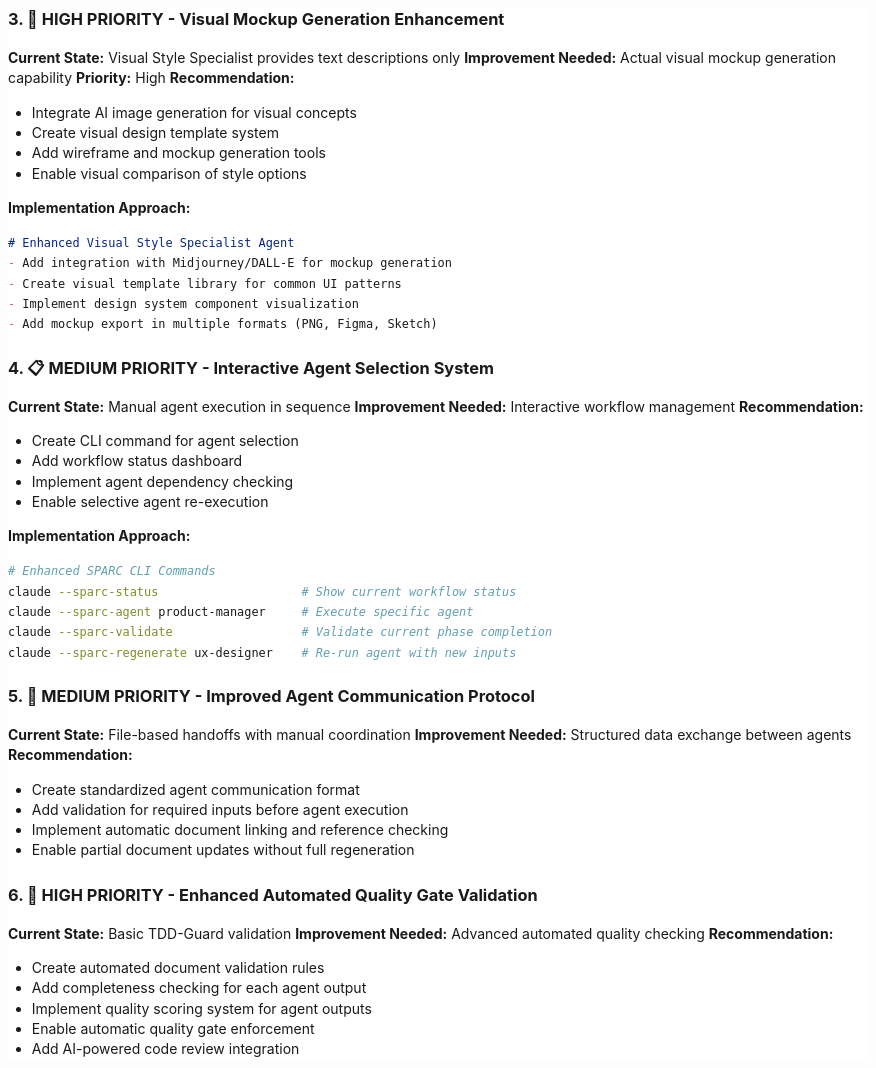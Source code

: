 ### 3. 🎨 **HIGH PRIORITY** - Visual Mockup Generation Enhancement
**Current State:** Visual Style Specialist provides text descriptions only
**Improvement Needed:** Actual visual mockup generation capability
**Priority:** High
**Recommendation:** 
- Integrate AI image generation for visual concepts
- Create visual design template system
- Add wireframe and mockup generation tools
- Enable visual comparison of style options

**Implementation Approach:**
```markdown
# Enhanced Visual Style Specialist Agent
- Add integration with Midjourney/DALL-E for mockup generation
- Create visual template library for common UI patterns
- Implement design system component visualization
- Add mockup export in multiple formats (PNG, Figma, Sketch)
```

### 4. 📋 **MEDIUM PRIORITY** - Interactive Agent Selection System
**Current State:** Manual agent execution in sequence
**Improvement Needed:** Interactive workflow management
**Recommendation:**
- Create CLI command for agent selection
- Add workflow status dashboard
- Implement agent dependency checking
- Enable selective agent re-execution

**Implementation Approach:**
```bash
# Enhanced SPARC CLI Commands
claude --sparc-status                    # Show current workflow status
claude --sparc-agent product-manager     # Execute specific agent
claude --sparc-validate                  # Validate current phase completion
claude --sparc-regenerate ux-designer    # Re-run agent with new inputs
```

### 5. 🔗 **MEDIUM PRIORITY** - Improved Agent Communication Protocol
**Current State:** File-based handoffs with manual coordination
**Improvement Needed:** Structured data exchange between agents
**Recommendation:**
- Create standardized agent communication format
- Add validation for required inputs before agent execution
- Implement automatic document linking and reference checking
- Enable partial document updates without full regeneration

### 6. 🧪 **HIGH PRIORITY** - Enhanced Automated Quality Gate Validation
**Current State:** Basic TDD-Guard validation
**Improvement Needed:** Advanced automated quality checking
**Recommendation:**
- Create automated document validation rules
- Add completeness checking for each agent output
- Implement quality scoring system for agent outputs
- Enable automatic quality gate enforcement
- Add AI-powered code review integration
